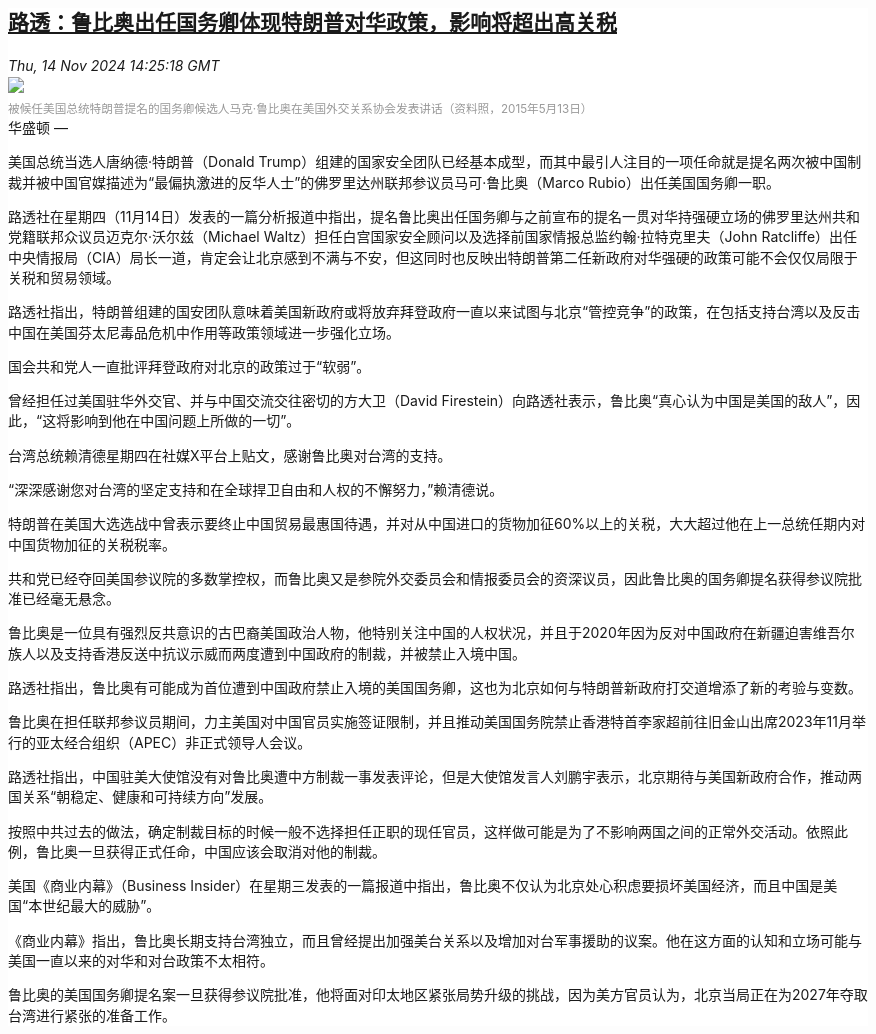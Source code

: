 
[路透：鲁比奥出任国务卿体现特朗普对华政策，影响将超出高关税](https://www.voachinese.com/a/rubio-pick-signals-a-trump-china-policy-that-could-go-beyond-tariffs-111424/7863726.html)
------

<div><i>Thu, 14 Nov 2024 14:25:18 GMT</i></div><img src="https://images.weserv.nl?url=gdb.voanews.com/0CA37EDC-F24B-470F-AF89-5A9C6BAFD475_r1_s_w900.jpg" width="100%"><div><small style="color: #999;">被候任美国总统特朗普提名的国务卿候选人马克·鲁比奥在美国外交关系协会发表讲话（资料照，2015年5月13日）</small></div>华盛顿 — <p>美国总统当选人唐纳德·特朗普（Donald Trump）组建的国家安全团队已经基本成型，而其中最引人注目的一项任命就是提名两次被中国制裁并被中国官媒描述为“最偏执激进的反华人士”的佛罗里达州联邦参议员马可·鲁比奥（Marco Rubio）出任美国国务卿一职。</p><p>路透社在星期四（11月14日）发表的一篇分析报道中指出，提名鲁比奥出任国务卿与之前宣布的提名一贯对华持强硬立场的佛罗里达州共和党籍联邦众议员迈克尔·沃尔兹（Michael Waltz）担任白宫国家安全顾问以及选择前国家情报总监约翰·拉特克里夫（John Ratcliffe）出任中央情报局（CIA）局长一道，肯定会让北京感到不满与不安，但这同时也反映出特朗普第二任新政府对华强硬的政策可能不会仅仅局限于关税和贸易领域。</p><p>路透社指出，特朗普组建的国安团队意味着美国新政府或将放弃拜登政府一直以来试图与北京“管控竞争”的政策，在包括支持台湾以及反击中国在美国芬太尼毒品危机中作用等政策领域进一步强化立场。</p><p>国会共和党人一直批评拜登政府对北京的政策过于“软弱”。</p><p>曾经担任过美国驻华外交官、并与中国交流交往密切的方大卫（David Firestein）向路透社表示，鲁比奥“真心认为中国是美国的敌人”，因此，“这将影响到他在中国问题上所做的一切”。</p><p>台湾总统赖清德星期四在社媒X平台上贴文，感谢鲁比奥对台湾的支持。</p><p>“深深感谢您对台湾的坚定支持和在全球捍卫自由和人权的不懈努力，”赖清德说。</p><p>特朗普在美国大选选战中曾表示要终止中国贸易最惠国待遇，并对从中国进口的货物加征60%以上的关税，大大超过他在上一总统任期内对中国货物加征的关税税率。</p><p>共和党已经夺回美国参议院的多数掌控权，而鲁比奥又是参院外交委员会和情报委员会的资深议员，因此鲁比奥的国务卿提名获得参议院批准已经毫无悬念。</p><p>鲁比奥是一位具有强烈反共意识的古巴裔美国政治人物，他特别关注中国的人权状况，并且于2020年因为反对中国政府在新疆迫害维吾尔族人以及支持香港反送中抗议示威而两度遭到中国政府的制裁，并被禁止入境中国。</p><p>路透社指出，鲁比奥有可能成为首位遭到中国政府禁止入境的美国国务卿，这也为北京如何与特朗普新政府打交道增添了新的考验与变数。</p><p>鲁比奥在担任联邦参议员期间，力主美国对中国官员实施签证限制，并且推动美国国务院禁止香港特首李家超前往旧金山出席2023年11月举行的亚太经合组织（APEC）非正式领导人会议。</p><p>路透社指出，中国驻美大使馆没有对鲁比奥遭中方制裁一事发表评论，但是大使馆发言人刘鹏宇表示，北京期待与美国新政府合作，推动两国关系“朝稳定、健康和可持续方向”发展。</p><p>按照中共过去的做法，确定制裁目标的时候一般不选择担任正职的现任官员，这样做可能是为了不影响两国之间的正常外交活动。依照此例，鲁比奥一旦获得正式任命，中国应该会取消对他的制裁。</p><p>美国《商业内幕》（Business Insider）在星期三发表的一篇报道中指出，鲁比奥不仅认为北京处心积虑要损坏美国经济，而且中国是美国“本世纪最大的威胁”。</p><p>《商业内幕》指出，鲁比奥长期支持台湾独立，而且曾经提出加强美台关系以及增加对台军事援助的议案。他在这方面的认知和立场可能与美国一直以来的对华和对台政策不太相符。</p><p>鲁比奥的美国国务卿提名案一旦获得参议院批准，他将面对印太地区紧张局势升级的挑战，因为美方官员认为，北京当局正在为2027年夺取台湾进行紧张的准备工作。</p>
